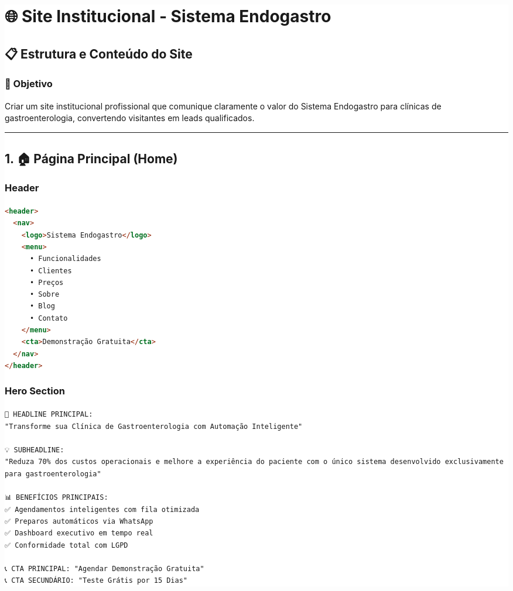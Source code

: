 # 🌐 Site Institucional - Sistema Endogastro

## 📋 Estrutura e Conteúdo do Site

### 🎯 Objetivo
Criar um site institucional profissional que comunique claramente o valor do Sistema Endogastro para clínicas de gastroenterologia, convertendo visitantes em leads qualificados.

---

## 1. 🏠 Página Principal (Home)

### Header
```html
<header>
  <nav>
    <logo>Sistema Endogastro</logo>
    <menu>
      • Funcionalidades
      • Clientes
      • Preços
      • Sobre
      • Blog
      • Contato
    </menu>
    <cta>Demonstração Gratuita</cta>
  </nav>
</header>
```

### Hero Section
```
🎯 HEADLINE PRINCIPAL:
"Transforme sua Clínica de Gastroenterologia com Automação Inteligente"

💡 SUBHEADLINE:
"Reduza 70% dos custos operacionais e melhore a experiência do paciente com o único sistema desenvolvido exclusivamente para gastroenterologia"

📊 BENEFÍCIOS PRINCIPAIS:
✅ Agendamentos inteligentes com fila otimizada
✅ Preparos automáticos via WhatsApp
✅ Dashboard executivo em tempo real
✅ Conformidade total com LGPD

📞 CTA PRINCIPAL: "Agendar Demonstração Gratuita"
📞 CTA SECUNDÁRIO: "Teste Grátis por 15 Dias"
```
